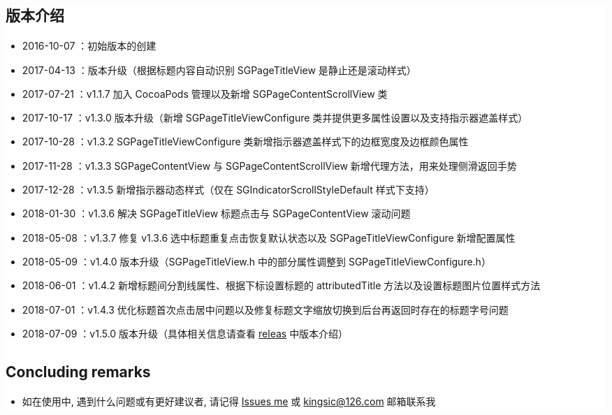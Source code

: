 
## 版本介绍

* 2016-10-07 ：初始版本的创建

* 2017-04-13 ：版本升级（根据标题内容自动识别 SGPageTitleView 是静止还是滚动样式）

* 2017-07-21 ：v1.1.7 加入 CocoaPods 管理以及新增 SGPageContentScrollView 类

* 2017-10-17 ：v1.3.0 版本升级（新增 SGPageTitleViewConfigure 类并提供更多属性设置以及支持指示器遮盖样式）

* 2017-10-28 ：v1.3.2 SGPageTitleViewConfigure 类新增指示器遮盖样式下的边框宽度及边框颜色属性

* 2017-11-28 ：v1.3.3 SGPageContentView 与 SGPageContentScrollView 新增代理方法，用来处理侧滑返回手势

* 2017-12-28 ：v1.3.5 新增指示器动态样式（仅在 SGIndicatorScrollStyleDefault 样式下支持）

* 2018-01-30 ：v1.3.6 解决 SGPageTitleView 标题点击与 SGPageContentView 滚动问题

* 2018-05-08 ：v1.3.7 修复 v1.3.6 选中标题重复点击恢复默认状态以及 SGPageTitleViewConfigure 新增配置属性

* 2018-05-09 ：v1.4.0 版本升级（SGPageTitleView.h 中的部分属性调整到 SGPageTitleViewConfigure.h）

* 2018-06-01 ：v1.4.2 新增标题间分割线属性、根据下标设置标题的 attributedTitle 方法以及设置标题图片位置样式方法

* 2018-07-01 ：v1.4.3 优化标题首次点击居中问题以及修复标题文字缩放切换到后台再返回时存在的标题字号问题

* 2018-07-09 ：v1.5.0 版本升级（具体相关信息请查看 [releas](https://github.com/kingsic/SGPagingView/releases) 中版本介绍）


## Concluding remarks

* 如在使用中, 遇到什么问题或有更好建议者, 请记得 [Issues me](https://github.com/kingsic/SGPagingView/issues) 或 kingsic@126.com 邮箱联系我
